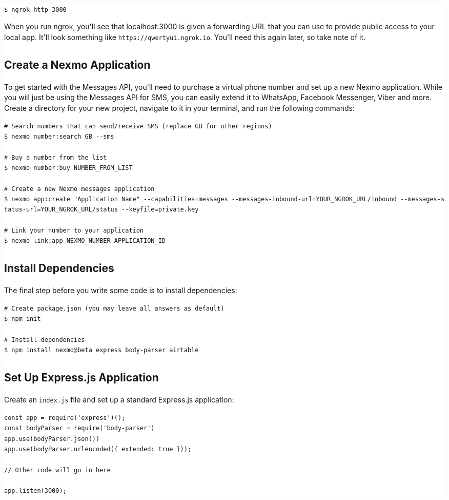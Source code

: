 ```
$ ngrok http 3000
```

When you run ngrok, you'll see that localhost:3000 is given a forwarding URL that you can use to provide public access to your local app. It'll look something like `https://qwertyui.ngrok.io`. You'll need this again later, so take note of it.

## Create a Nexmo Application

To get started with the Messages API, you'll need to purchase a virtual phone number and set up a new Nexmo application. While you will just be using the Messages API for SMS, you can easily extend it to WhatsApp, Facebook Messenger, Viber and more. Create a directory for your new project, navigate to it in your terminal, and run the following commands:

```
# Search numbers that can send/receive SMS (replace GB for other regions)
$ nexmo number:search GB --sms

# Buy a number from the list
$ nexmo number:buy NUMBER_FROM_LIST

# Create a new Nexmo messages application
$ nexmo app:create "Application Name" --capabilities=messages --messages-inbound-url=YOUR_NGROK_URL/inbound --messages-status-url=YOUR_NGROK_URL/status --keyfile=private.key

# Link your number to your application
$ nexmo link:app NEXMO_NUMBER APPLICATION_ID
```

## Install Dependencies

The final step before you write some code is to install dependencies:

```
# Create package.json (you may leave all answers as default)
$ npm init

# Install dependencies
$ npm install nexmo@beta express body-parser airtable
```

## Set Up Express.js Application

Create an `index.js` file and set up a standard Express.js application:

```
const app = require('express')();
const bodyParser = require('body-parser')
app.use(bodyParser.json())
app.use(bodyParser.urlencoded({ extended: true }));

// Other code will go in here

app.listen(3000);
```
